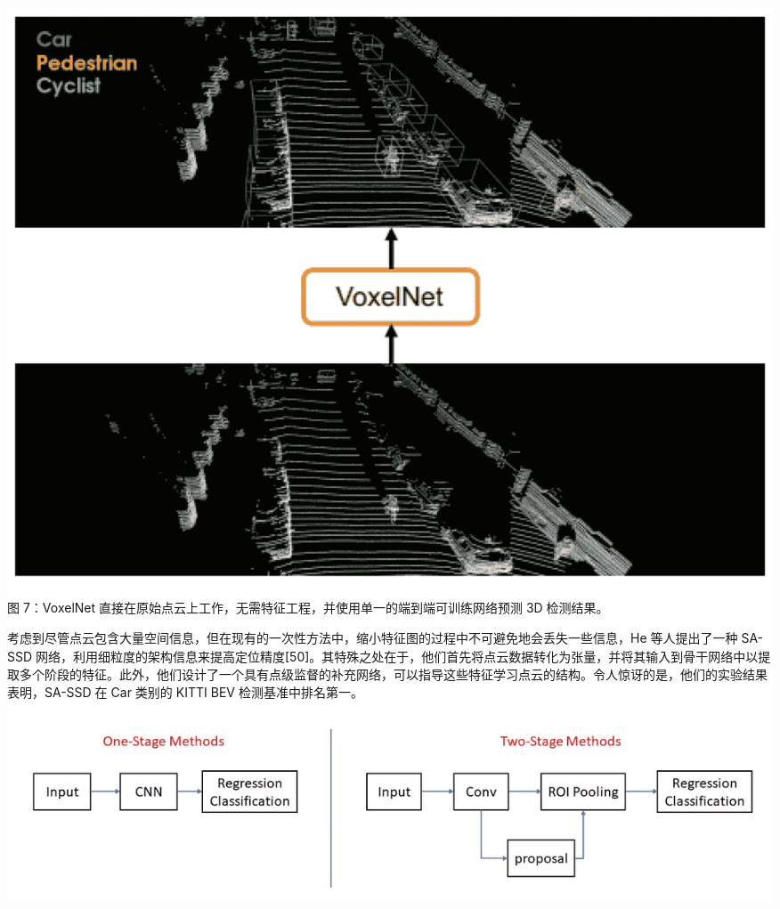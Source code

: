 ![参见说明](img/73475ad4207c3464cea592da5a064dcd.png)

图 7：VoxelNet 直接在原始点云上工作，无需特征工程，并使用单一的端到端可训练网络预测 3D 检测结果。

考虑到尽管点云包含大量空间信息，但在现有的一次性方法中，缩小特征图的过程中不可避免地会丢失一些信息，He 等人提出了一种 SA-SSD 网络，利用细粒度的架构信息来提高定位精度[50]。其特殊之处在于，他们首先将点云数据转化为张量，并将其输入到骨干网络中以提取多个阶段的特征。此外，他们设计了一个具有点级监督的补充网络，可以指导这些特征学习点云的结构。令人惊讶的是，他们的实验结果表明，SA-SSD 在 Car 类别的 KITTI BEV 检测基准中排名第一。

![参见说明](img/05bfa393a17a02efbde8d535eaca0de4.png)
